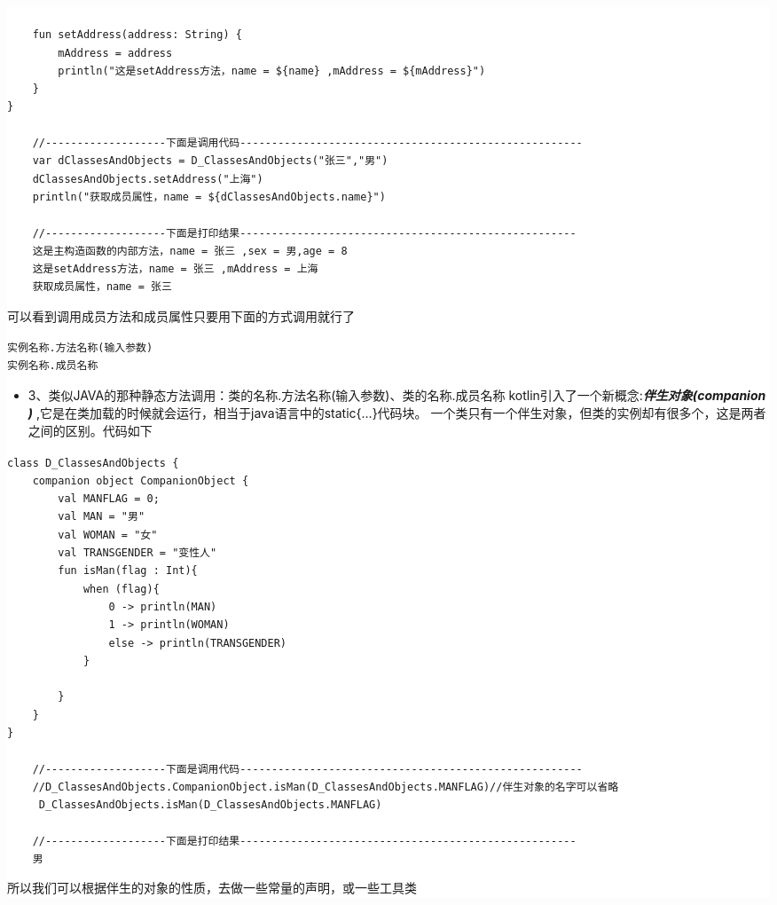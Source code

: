 ```

    fun setAddress(address: String) {
        mAddress = address
        println("这是setAddress方法，name = ${name} ,mAddress = ${mAddress}")
    }
}

    //-------------------下面是调用代码------------------------------------------------------
    var dClassesAndObjects = D_ClassesAndObjects("张三","男")
    dClassesAndObjects.setAddress("上海")
    println("获取成员属性，name = ${dClassesAndObjects.name}")
    
    //-------------------下面是打印结果-----------------------------------------------------
    这是主构造函数的内部方法，name = 张三 ,sex = 男,age = 8
    这是setAddress方法，name = 张三 ,mAddress = 上海
    获取成员属性，name = 张三
```
可以看到调用成员方法和成员属性只要用下面的方式调用就行了
```
实例名称.方法名称(输入参数)
实例名称.成员名称
```

- 3、类似JAVA的那种静态方法调用：类的名称.方法名称(输入参数)、类的名称.成员名称
kotlin引入了一个新概念:***伴生对象(companion )*** ,它是在类加载的时候就会运行，相当于java语言中的static{...}代码块。
一个类只有一个伴生对象，但类的实例却有很多个，这是两者之间的区别。代码如下
```
class D_ClassesAndObjects {
    companion object CompanionObject {
        val MANFLAG = 0;
        val MAN = "男"
        val WOMAN = "女"
        val TRANSGENDER = "变性人"
        fun isMan(flag : Int){
            when (flag){
                0 -> println(MAN)
                1 -> println(WOMAN)
                else -> println(TRANSGENDER)
            }

        }
    }
}

    //-------------------下面是调用代码------------------------------------------------------
    //D_ClassesAndObjects.CompanionObject.isMan(D_ClassesAndObjects.MANFLAG)//伴生对象的名字可以省略
     D_ClassesAndObjects.isMan(D_ClassesAndObjects.MANFLAG)

    //-------------------下面是打印结果-----------------------------------------------------
    男
```
所以我们可以根据伴生的对象的性质，去做一些常量的声明，或一些工具类
